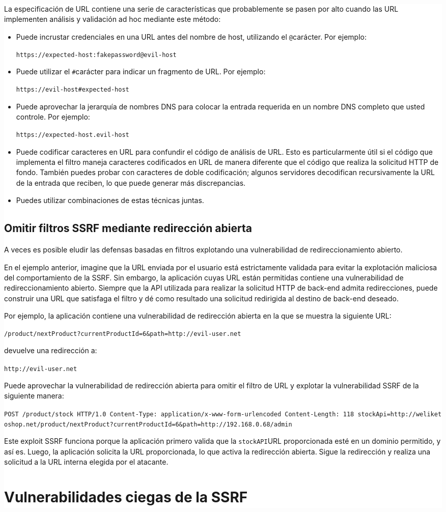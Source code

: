 La especificación de URL contiene una serie de características que probablemente se pasen por alto cuando las URL implementen análisis y validación ad hoc mediante este método:

- Puede incrustar credenciales en una URL antes del nombre de host, utilizando el `@`carácter. Por ejemplo:
    
    `https://expected-host:fakepassword@evil-host`
- Puede utilizar el `#`carácter para indicar un fragmento de URL. Por ejemplo:
    
    `https://evil-host#expected-host`
- Puede aprovechar la jerarquía de nombres DNS para colocar la entrada requerida en un nombre DNS completo que usted controle. Por ejemplo:
    
    `https://expected-host.evil-host`
- Puede codificar caracteres en URL para confundir el código de análisis de URL. Esto es particularmente útil si el código que implementa el filtro maneja caracteres codificados en URL de manera diferente que el código que realiza la solicitud HTTP de fondo. También puedes probar con caracteres de doble codificación; algunos servidores decodifican recursivamente la URL de la entrada que reciben, lo que puede generar más discrepancias.
- Puedes utilizar combinaciones de estas técnicas juntas.


## Omitir filtros SSRF mediante redirección abierta

A veces es posible eludir las defensas basadas en filtros explotando una vulnerabilidad de redireccionamiento abierto.

En el ejemplo anterior, imagine que la URL enviada por el usuario está estrictamente validada para evitar la explotación maliciosa del comportamiento de la SSRF. Sin embargo, la aplicación cuyas URL están permitidas contiene una vulnerabilidad de redireccionamiento abierto. Siempre que la API utilizada para realizar la solicitud HTTP de back-end admita redirecciones, puede construir una URL que satisfaga el filtro y dé como resultado una solicitud redirigida al destino de back-end deseado.

Por ejemplo, la aplicación contiene una vulnerabilidad de redirección abierta en la que se muestra la siguiente URL:

`/product/nextProduct?currentProductId=6&path=http://evil-user.net`

devuelve una redirección a:

`http://evil-user.net`

Puede aprovechar la vulnerabilidad de redirección abierta para omitir el filtro de URL y explotar la vulnerabilidad SSRF de la siguiente manera:

`POST /product/stock HTTP/1.0 Content-Type: application/x-www-form-urlencoded Content-Length: 118 stockApi=http://weliketoshop.net/product/nextProduct?currentProductId=6&path=http://192.168.0.68/admin`

Este exploit SSRF funciona porque la aplicación primero valida que la `stockAPI`URL proporcionada esté en un dominio permitido, y así es. Luego, la aplicación solicita la URL proporcionada, lo que activa la redirección abierta. Sigue la redirección y realiza una solicitud a la URL interna elegida por el atacante.


# Vulnerabilidades ciegas de la SSRF
